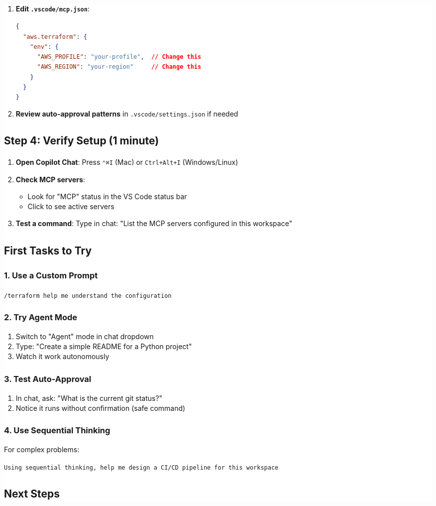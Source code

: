 1. **Edit `.vscode/mcp.json`**:
   ```json
   {
     "aws.terraform": {
       "env": {
         "AWS_PROFILE": "your-profile",  // Change this
         "AWS_REGION": "your-region"     // Change this
       }
     }
   }
   ```

2. **Review auto-approval patterns** in `.vscode/settings.json` if needed

## Step 4: Verify Setup (1 minute)

1. **Open Copilot Chat**: Press `⌃⌘I` (Mac) or `Ctrl+Alt+I` (Windows/Linux)

2. **Check MCP servers**:
   - Look for "MCP" status in the VS Code status bar
   - Click to see active servers

3. **Test a command**:
   Type in chat: "List the MCP servers configured in this workspace"

## First Tasks to Try

### 1. Use a Custom Prompt

```
/terraform help me understand the configuration
```

### 2. Try Agent Mode

1. Switch to "Agent" mode in chat dropdown
2. Type: "Create a simple README for a Python project"
3. Watch it work autonomously

### 3. Test Auto-Approval

1. In chat, ask: "What is the current git status?"
2. Notice it runs without confirmation (safe command)

### 4. Use Sequential Thinking

For complex problems:
```
Using sequential thinking, help me design a CI/CD pipeline for this workspace
```

## Next Steps
